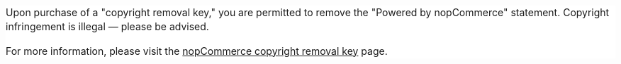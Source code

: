 Upon purchase of a "copyright removal key," you are permitted to remove the "Powered by nopCommerce" statement.
Copyright infringement is illegal — please be advised.

For more information, please visit the [nopCommerce copyright removal key](https://nopcommerce.com/nopcommerce-copyright-removal-key?utm_source=documentation&utm_medium=link&utm_campaign=powered_by_nopcommerce&utm_content=topmenu_footer) page.
